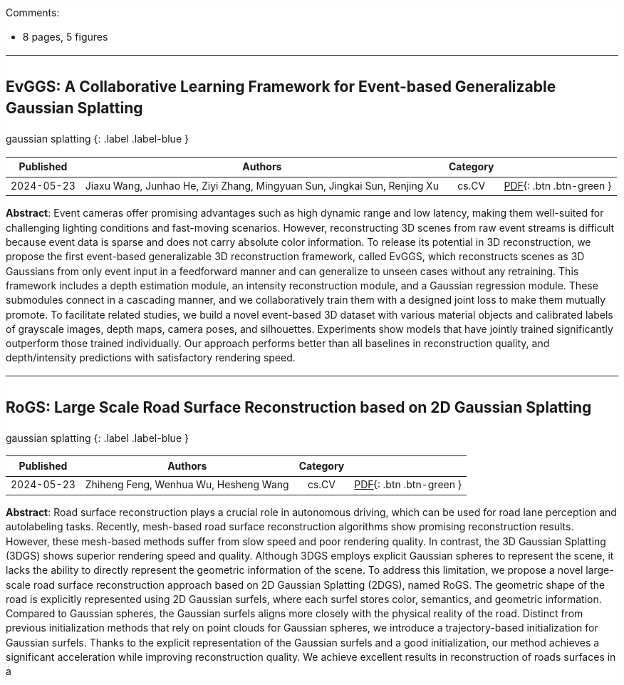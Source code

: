 Comments:
- 8 pages, 5 figures

---

## EvGGS: A Collaborative Learning Framework for Event-based Generalizable  Gaussian Splatting

gaussian splatting
{: .label .label-blue }

| Published | Authors | Category | |
|:---:|:---:|:---:|:---:|
| 2024-05-23 | Jiaxu Wang, Junhao He, Ziyi Zhang, Mingyuan Sun, Jingkai Sun, Renjing Xu | cs.CV | [PDF](http://arxiv.org/pdf/2405.14959v1){: .btn .btn-green } |

**Abstract**: Event cameras offer promising advantages such as high dynamic range and low
latency, making them well-suited for challenging lighting conditions and
fast-moving scenarios. However, reconstructing 3D scenes from raw event streams
is difficult because event data is sparse and does not carry absolute color
information. To release its potential in 3D reconstruction, we propose the
first event-based generalizable 3D reconstruction framework, called EvGGS,
which reconstructs scenes as 3D Gaussians from only event input in a
feedforward manner and can generalize to unseen cases without any retraining.
This framework includes a depth estimation module, an intensity reconstruction
module, and a Gaussian regression module. These submodules connect in a
cascading manner, and we collaboratively train them with a designed joint loss
to make them mutually promote. To facilitate related studies, we build a novel
event-based 3D dataset with various material objects and calibrated labels of
grayscale images, depth maps, camera poses, and silhouettes. Experiments show
models that have jointly trained significantly outperform those trained
individually. Our approach performs better than all baselines in reconstruction
quality, and depth/intensity predictions with satisfactory rendering speed.



---

## RoGS: Large Scale Road Surface Reconstruction based on 2D Gaussian  Splatting

gaussian splatting
{: .label .label-blue }

| Published | Authors | Category | |
|:---:|:---:|:---:|:---:|
| 2024-05-23 | Zhiheng Feng, Wenhua Wu, Hesheng Wang | cs.CV | [PDF](http://arxiv.org/pdf/2405.14342v2){: .btn .btn-green } |

**Abstract**: Road surface reconstruction plays a crucial role in autonomous driving, which
can be used for road lane perception and autolabeling tasks. Recently,
mesh-based road surface reconstruction algorithms show promising reconstruction
results. However, these mesh-based methods suffer from slow speed and poor
rendering quality. In contrast, the 3D Gaussian Splatting (3DGS) shows superior
rendering speed and quality. Although 3DGS employs explicit Gaussian spheres to
represent the scene, it lacks the ability to directly represent the geometric
information of the scene. To address this limitation, we propose a novel
large-scale road surface reconstruction approach based on 2D Gaussian Splatting
(2DGS), named RoGS. The geometric shape of the road is explicitly represented
using 2D Gaussian surfels, where each surfel stores color, semantics, and
geometric information. Compared to Gaussian spheres, the Gaussian surfels
aligns more closely with the physical reality of the road. Distinct from
previous initialization methods that rely on point clouds for Gaussian spheres,
we introduce a trajectory-based initialization for Gaussian surfels. Thanks to
the explicit representation of the Gaussian surfels and a good initialization,
our method achieves a significant acceleration while improving reconstruction
quality. We achieve excellent results in reconstruction of roads surfaces in a